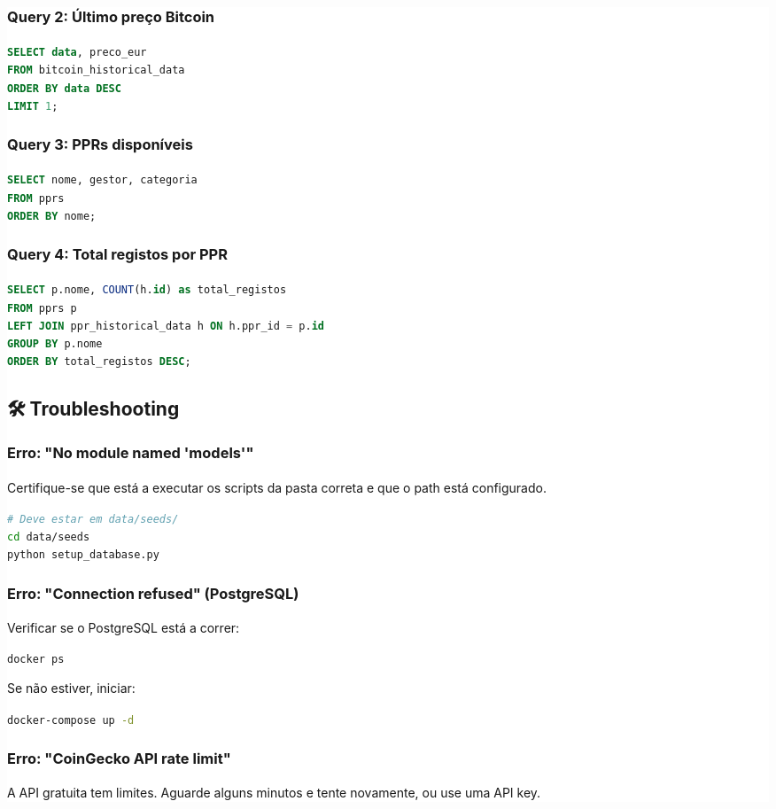 ### Query 2: Último preço Bitcoin
```sql
SELECT data, preco_eur
FROM bitcoin_historical_data
ORDER BY data DESC
LIMIT 1;
```

### Query 3: PPRs disponíveis
```sql
SELECT nome, gestor, categoria
FROM pprs
ORDER BY nome;
```

### Query 4: Total registos por PPR
```sql
SELECT p.nome, COUNT(h.id) as total_registos
FROM pprs p
LEFT JOIN ppr_historical_data h ON h.ppr_id = p.id
GROUP BY p.nome
ORDER BY total_registos DESC;
```

## 🛠️ Troubleshooting

### Erro: "No module named 'models'"

Certifique-se que está a executar os scripts da pasta correta e que o path está configurado.

```bash
# Deve estar em data/seeds/
cd data/seeds
python setup_database.py
```

### Erro: "Connection refused" (PostgreSQL)

Verificar se o PostgreSQL está a correr:

```bash
docker ps
```

Se não estiver, iniciar:

```bash
docker-compose up -d
```

### Erro: "CoinGecko API rate limit"

A API gratuita tem limites. Aguarde alguns minutos e tente novamente, ou use uma API key.
